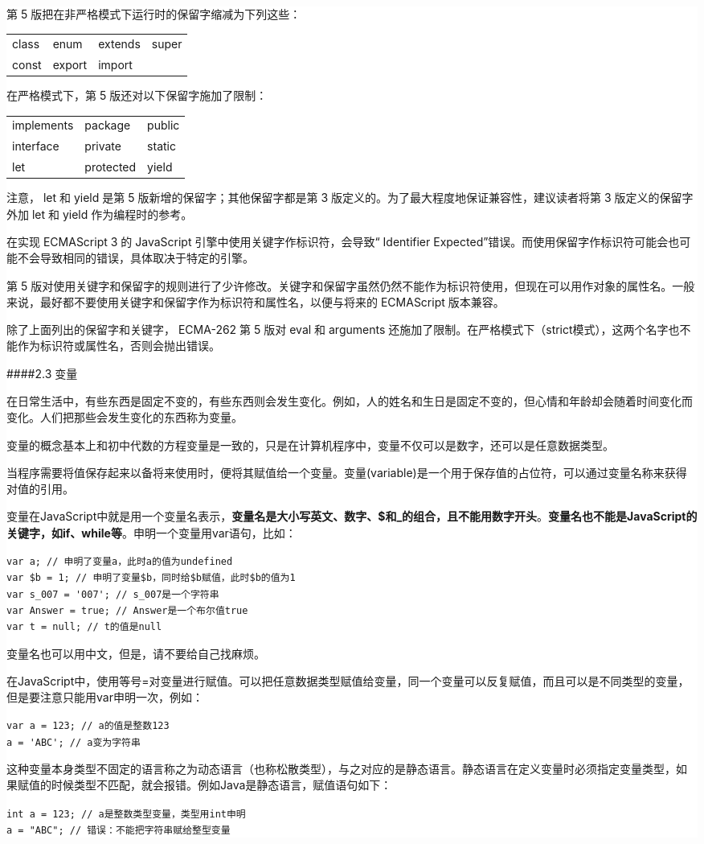 第 5 版把在非严格模式下运行时的保留字缩减为下列这些：

|       |        |         |       |
| ----- | ------ | ------- | ----- |
| class | enum   | extends | super |
| const | export | import  |       |

在严格模式下，第 5 版还对以下保留字施加了限制：

|            |           |        |
| ---------- | --------- | ------ |
| implements | package   | public |
| interface  | private   | static |
| let        | protected | yield  |

注意， let 和 yield 是第 5 版新增的保留字；其他保留字都是第 3 版定义的。为了最大程度地保证兼容性，建议读者将第 3 版定义的保留字外加 let 和 yield 作为编程时的参考。

在实现 ECMAScript 3 的 JavaScript 引擎中使用关键字作标识符，会导致“ Identifier Expected”错误。而使用保留字作标识符可能会也可能不会导致相同的错误，具体取决于特定的引擎。

第 5 版对使用关键字和保留字的规则进行了少许修改。关键字和保留字虽然仍然不能作为标识符使用，但现在可以用作对象的属性名。一般来说，最好都不要使用关键字和保留字作为标识符和属性名，以便与将来的 ECMAScript 版本兼容。

除了上面列出的保留字和关键字， ECMA-262 第 5 版对 eval 和 arguments 还施加了限制。在严格模式下（strict模式），这两个名字也不能作为标识符或属性名，否则会抛出错误。



####2.3 变量

在日常生活中，有些东西是固定不变的，有些东西则会发生变化。例如，人的姓名和生日是固定不变的，但心情和年龄却会随着时间变化而变化。人们把那些会发生变化的东西称为变量。

变量的概念基本上和初中代数的方程变量是一致的，只是在计算机程序中，变量不仅可以是数字，还可以是任意数据类型。

当程序需要将值保存起来以备将来使用时，便将其赋值给一个变量。变量(variable)是一个用于保存值的占位符，可以通过变量名称来获得对值的引用。

变量在JavaScript中就是用一个变量名表示，**变量名是大小写英文、数字、$和_的组合，且不能用数字开头**。**变量名也不能是JavaScript的关键字，如if、while等**。申明一个变量用var语句，比如：

```
var a; // 申明了变量a，此时a的值为undefined
var $b = 1; // 申明了变量$b，同时给$b赋值，此时$b的值为1
var s_007 = '007'; // s_007是一个字符串
var Answer = true; // Answer是一个布尔值true
var t = null; // t的值是null 
```

变量名也可以用中文，但是，请不要给自己找麻烦。

在JavaScript中，使用等号=对变量进行赋值。可以把任意数据类型赋值给变量，同一个变量可以反复赋值，而且可以是不同类型的变量，但是要注意只能用var申明一次，例如：

```
var a = 123; // a的值是整数123
a = 'ABC'; // a变为字符串 
```

这种变量本身类型不固定的语言称之为动态语言（也称松散类型），与之对应的是静态语言。静态语言在定义变量时必须指定变量类型，如果赋值的时候类型不匹配，就会报错。例如Java是静态语言，赋值语句如下：

```
int a = 123; // a是整数类型变量，类型用int申明
a = "ABC"; // 错误：不能把字符串赋给整型变量 
```
